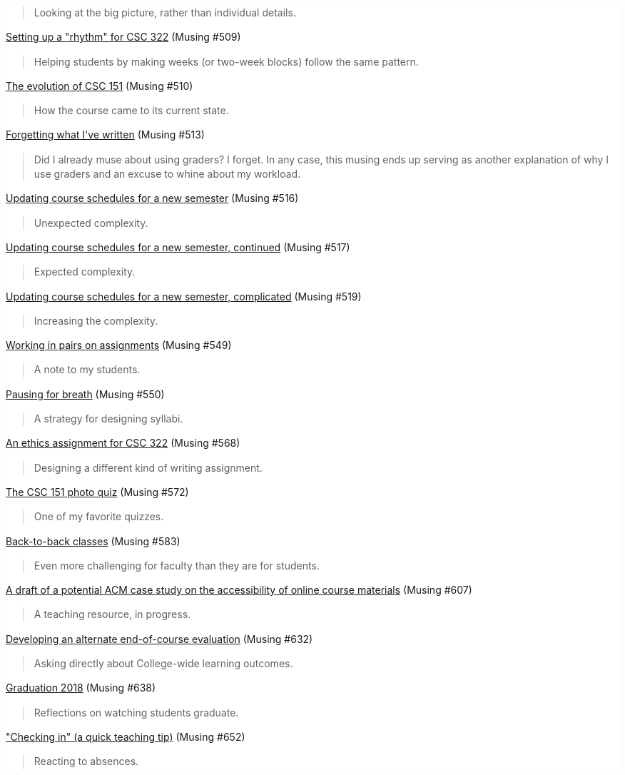 > Looking at the big picture, rather than individual details.

[Setting up a "rhythm" for CSC 322](csc322-rhythm) (Musing #509)

> Helping students by making weeks (or two-week blocks) follow the same pattern.

[The evolution of CSC 151](csc151-evolution) (Musing #510)

> How the course came to its current state.

[Forgetting what I've written](forgetting-musings) (Musing #513)

> Did I already muse about using graders?  I forget.  In any case, this musing ends up serving as another explanation of why I use graders and an excuse to whine about my workload.  

[Updating course schedules for a new semester](updating-course-schedule) (Musing #516)

> Unexpected complexity.

[Updating course schedules for a new semester, continued](updating-course-schedule-continued) (Musing #517)

> Expected complexity.

[Updating course schedules for a new semester, complicated](updating-course-schedule-complicated) (Musing #519)

> Increasing the complexity.

[Working in pairs on assignments](working-in-pairs-on-hw-2018-02-23) (Musing #549)

> A note to my students.

[Pausing for breath](pause-for-breath-2018-02-24) (Musing #550)

> A strategy for designing syllabi.

[An ethics assignment for CSC 322](csc322-ethics-assignment) (Musing #568)

> Designing a different kind of writing assignment.

[The CSC 151 photo quiz](csc151-photo-quiz) (Musing #572)

> One of my favorite quizzes.

[Back-to-back classes](back-to-back-classes) (Musing #583)

> Even more challenging for faculty than they are for students.

[A draft of a potential ACM case study on the accessibility of online course materials](case-study-accessibility) (Musing #607)

> A teaching resource, in progress.

[Developing an alternate end-of-course evaluation](alternate-eoces-2018-05-16) (Musing #632)

> Asking directly about College-wide learning outcomes.

[Graduation 2018](graduation-2018) (Musing #638)

> Reflections on watching students graduate.

["Checking in" (a quick teaching tip)](checking-in-absences) (Musing #652)

> Reacting to absences.
